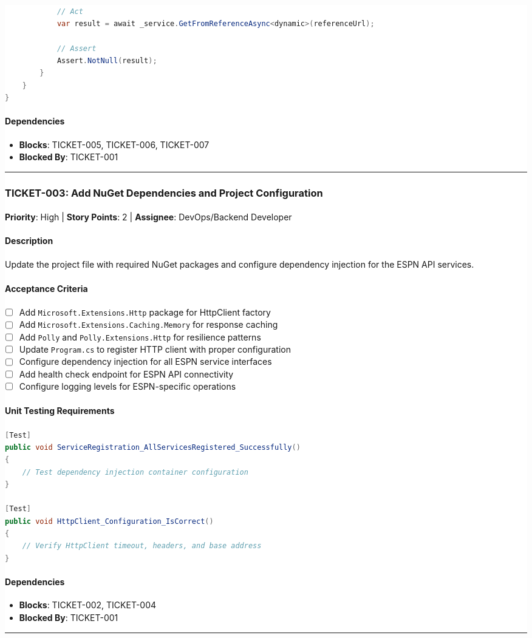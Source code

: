 ```csharp
            // Act
            var result = await _service.GetFromReferenceAsync<dynamic>(referenceUrl);

            // Assert
            Assert.NotNull(result);
        }
    }
}
```

#### Dependencies
- **Blocks**: TICKET-005, TICKET-006, TICKET-007
- **Blocked By**: TICKET-001

---

### TICKET-003: Add NuGet Dependencies and Project Configuration
**Priority**: High | **Story Points**: 2 | **Assignee**: DevOps/Backend Developer

#### Description
Update the project file with required NuGet packages and configure dependency injection for the ESPN API services.

#### Acceptance Criteria
- [ ] Add `Microsoft.Extensions.Http` package for HttpClient factory
- [ ] Add `Microsoft.Extensions.Caching.Memory` for response caching
- [ ] Add `Polly` and `Polly.Extensions.Http` for resilience patterns
- [ ] Update `Program.cs` to register HTTP client with proper configuration
- [ ] Configure dependency injection for all ESPN service interfaces
- [ ] Add health check endpoint for ESPN API connectivity
- [ ] Configure logging levels for ESPN-specific operations

#### Unit Testing Requirements
```csharp
[Test]
public void ServiceRegistration_AllServicesRegistered_Successfully()
{
    // Test dependency injection container configuration
}

[Test]
public void HttpClient_Configuration_IsCorrect()
{
    // Verify HttpClient timeout, headers, and base address
}
```

#### Dependencies
- **Blocks**: TICKET-002, TICKET-004
- **Blocked By**: TICKET-001

---